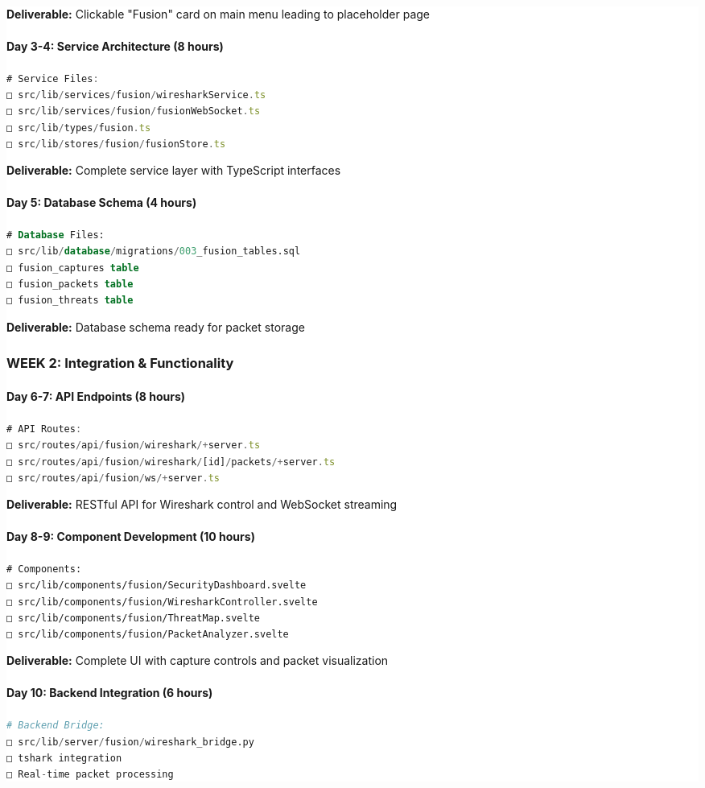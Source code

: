 **Deliverable:** Clickable "Fusion" card on main menu leading to placeholder page

#### **Day 3-4: Service Architecture** (8 hours)
```typescript
# Service Files:
□ src/lib/services/fusion/wiresharkService.ts
□ src/lib/services/fusion/fusionWebSocket.ts
□ src/lib/types/fusion.ts
□ src/lib/stores/fusion/fusionStore.ts
```

**Deliverable:** Complete service layer with TypeScript interfaces

#### **Day 5: Database Schema** (4 hours)
```sql
# Database Files:
□ src/lib/database/migrations/003_fusion_tables.sql
□ fusion_captures table
□ fusion_packets table  
□ fusion_threats table
```

**Deliverable:** Database schema ready for packet storage

### **WEEK 2: Integration & Functionality**

#### **Day 6-7: API Endpoints** (8 hours)
```typescript
# API Routes:
□ src/routes/api/fusion/wireshark/+server.ts
□ src/routes/api/fusion/wireshark/[id]/packets/+server.ts
□ src/routes/api/fusion/ws/+server.ts
```

**Deliverable:** RESTful API for Wireshark control and WebSocket streaming

#### **Day 8-9: Component Development** (10 hours)
```svelte
# Components:
□ src/lib/components/fusion/SecurityDashboard.svelte
□ src/lib/components/fusion/WiresharkController.svelte
□ src/lib/components/fusion/ThreatMap.svelte
□ src/lib/components/fusion/PacketAnalyzer.svelte
```

**Deliverable:** Complete UI with capture controls and packet visualization

#### **Day 10: Backend Integration** (6 hours)
```python
# Backend Bridge:
□ src/lib/server/fusion/wireshark_bridge.py
□ tshark integration
□ Real-time packet processing
```
